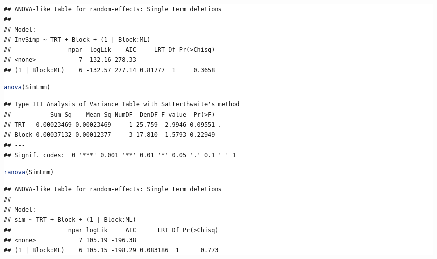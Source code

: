     ## ANOVA-like table for random-effects: Single term deletions
    ## 
    ## Model:
    ## InvSimp ~ TRT + Block + (1 | Block:ML)
    ##                npar  logLik    AIC     LRT Df Pr(>Chisq)
    ## <none>            7 -132.16 278.33                      
    ## (1 | Block:ML)    6 -132.57 277.14 0.81777  1     0.3658

``` r
anova(SimLmm)
```

    ## Type III Analysis of Variance Table with Satterthwaite's method
    ##           Sum Sq    Mean Sq NumDF  DenDF F value  Pr(>F)  
    ## TRT   0.00023469 0.00023469     1 25.759  2.9946 0.09551 .
    ## Block 0.00037132 0.00012377     3 17.810  1.5793 0.22949  
    ## ---
    ## Signif. codes:  0 '***' 0.001 '**' 0.01 '*' 0.05 '.' 0.1 ' ' 1

``` r
ranova(SimLmm)
```

    ## ANOVA-like table for random-effects: Single term deletions
    ## 
    ## Model:
    ## sim ~ TRT + Block + (1 | Block:ML)
    ##                npar logLik     AIC      LRT Df Pr(>Chisq)
    ## <none>            7 105.19 -196.38                       
    ## (1 | Block:ML)    6 105.15 -198.29 0.083186  1      0.773
